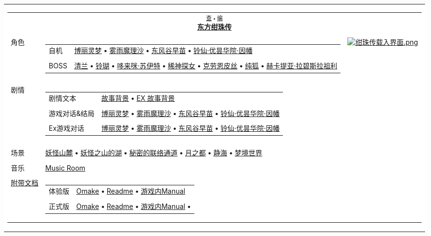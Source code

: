 <table><tbody><tr><td><table cellspacing="0" class="nowraplinks mw-collapsible mw-collapsed" style="width:100%;;;"><tbody><tr><th style=";" colspan="3" class="navbox-title"><div class="navbar"><div class="noprint plainlinksneverexpand" style="background-color:transparent; padding:0; font-weight:normal; font-size:80%; white-space:nowrap;"><a href="./模板-东方绀珠传导航.md" title="模板:东方绀珠传导航"><span style=";;border:none;" title="查看这个模板">查</span></a>&#160;<span style="font-size:80%;">•</span>&#160;<a href="/index.php?title=%E6%A8%A1%E6%9D%BF:%E4%B8%9C%E6%96%B9%E7%BB%80%E7%8F%A0%E4%BC%A0%E5%AF%BC%E8%88%AA&amp;action=edit"><span style=";;border:none;" title="您可以编辑这个模板。请在储存变更之前先预览">编</span></a></div></div><span><a href="./东方绀珠传.md" title="东方绀珠传">东方绀珠传</a></span></th></tr><tr><td></td></tr><tr><td class="navbox-group" style=";;">角色</td><td style=";;" class="navbox-list navbox-odd"><div></div><table cellspacing="0" class="nowraplinks navbox-subgroup" style="width:100%;;;;"><tbody><tr><td class="navbox-group" style=";;"><div>自机</div></td><td style=";;" class="navbox-list navbox-odd"><div><a href="./博丽灵梦.md" title="博丽灵梦">博丽灵梦</a> &#8226; <a href="./雾雨魔理沙.md" title="雾雨魔理沙">雾雨魔理沙</a> &#8226; <a href="./东风谷早苗.md" title="东风谷早苗">东风谷早苗</a> &#8226; <a href="./铃仙·优昙华院·因幡.md" title="铃仙·优昙华院·因幡">铃仙·优昙华院·因幡</a></div></td></tr><tr><td></td></tr><tr><td class="navbox-group" style=";;"><div>BOSS</div></td><td style=";;" class="navbox-list navbox-even"><div><a href="./清兰.md" title="清兰">清兰</a> &#8226; <a href="./铃瑚.md" title="铃瑚">铃瑚</a> &#8226; <a href="./哆来咪·苏伊特.md" title="哆来咪·苏伊特">哆来咪·苏伊特</a> &#8226; <a href="./稀神探女.md" title="稀神探女">稀神探女</a> &#8226; <a href="./克劳恩皮丝.md" title="克劳恩皮丝">克劳恩皮丝</a> &#8226; <a href="./纯狐.md" title="纯狐">纯狐</a> &#8226; <a href="./赫卡提亚·拉碧斯拉祖利.md" title="赫卡提亚·拉碧斯拉祖利">赫卡提亚·拉碧斯拉祖利</a></div></td></tr></tbody></table><div></div></td><td class="navbox-image" style="" rowspan="11"><a href="./文件-绀珠传载入界面.png.md" class="image"><img alt="绀珠传载入界面.png" src="https://upload.thwiki.cc/thumb/2/2a/%E7%BB%80%E7%8F%A0%E4%BC%A0%E8%BD%BD%E5%85%A5%E7%95%8C%E9%9D%A2.png/160px-%E7%BB%80%E7%8F%A0%E4%BC%A0%E8%BD%BD%E5%85%A5%E7%95%8C%E9%9D%A2.png" decoding="async" loading="lazy" width="160" height="120" srcset="https://upload.thwiki.cc/thumb/2/2a/%E7%BB%80%E7%8F%A0%E4%BC%A0%E8%BD%BD%E5%85%A5%E7%95%8C%E9%9D%A2.png/240px-%E7%BB%80%E7%8F%A0%E4%BC%A0%E8%BD%BD%E5%85%A5%E7%95%8C%E9%9D%A2.png 1.5x, https://upload.thwiki.cc/thumb/2/2a/%E7%BB%80%E7%8F%A0%E4%BC%A0%E8%BD%BD%E5%85%A5%E7%95%8C%E9%9D%A2.png/320px-%E7%BB%80%E7%8F%A0%E4%BC%A0%E8%BD%BD%E5%85%A5%E7%95%8C%E9%9D%A2.png 2x" data-file-width="1280" data-file-height="960"></a></td></tr><tr><td></td></tr><tr><td class="navbox-group" style=";;">剧情</td><td style=";;" class="navbox-list navbox-even"><div></div><table cellspacing="0" class="nowraplinks navbox-subgroup" style="width:100%;;;;"><tbody><tr><td class="navbox-group" style=";;"><div>剧情文本</div></td><td style=";;" class="navbox-list navbox-odd"><div><a href="./附带文档-东方绀珠传-游戏内Manual.md" title="附带文档:东方绀珠传/游戏内Manual" unred="">故事背景</a> &#8226; <a href="/%E9%99%84%E5%B8%A6%E6%96%87%E6%A1%A3:%E4%B8%9C%E6%96%B9%E7%BB%80%E7%8F%A0%E4%BC%A0/Omake#Extra_Story" title="附带文档:东方绀珠传/Omake">EX 故事背景</a></div></td></tr><tr><td></td></tr><tr><td class="navbox-group" style=";;"><div>游戏对话&amp;结局</div></td><td style=";;" class="navbox-list navbox-even"><div><a href="./游戏对话-东方绀珠传-博丽灵梦.md" title="游戏对话:东方绀珠传/博丽灵梦">博丽灵梦</a> &#8226; <a href="./游戏对话-东方绀珠传-雾雨魔理沙.md" title="游戏对话:东方绀珠传/雾雨魔理沙">雾雨魔理沙</a> &#8226; <a href="./游戏对话-东方绀珠传-东风谷早苗.md" title="游戏对话:东方绀珠传/东风谷早苗">东风谷早苗</a> &#8226; <a href="./游戏对话-东方绀珠传-铃仙·优昙华院·因幡.md" title="游戏对话:东方绀珠传/铃仙·优昙华院·因幡">铃仙·优昙华院·因幡</a></div></td></tr><tr><td></td></tr><tr><td class="navbox-group" style=";;"><div>Ex游戏对话</div></td><td style=";;" class="navbox-list navbox-odd"><div><a href="./游戏对话-东方绀珠传-博丽灵梦_ExStory.md" title="游戏对话:东方绀珠传/博丽灵梦 ExStory">博丽灵梦</a> &#8226; <a href="./游戏对话-东方绀珠传-雾雨魔理沙_ExStory.md" title="游戏对话:东方绀珠传/雾雨魔理沙 ExStory">雾雨魔理沙</a> &#8226; <a href="./游戏对话-东方绀珠传-东风谷早苗_ExStory.md" title="游戏对话:东方绀珠传/东风谷早苗 ExStory">东风谷早苗</a> &#8226; <a href="./游戏对话-东方绀珠传-铃仙·优昙华院·因幡_ExStory.md" title="游戏对话:东方绀珠传/铃仙·优昙华院·因幡 ExStory">铃仙·优昙华院·因幡</a></div></td></tr></tbody></table><div></div></td></tr><tr><td></td></tr><tr><td class="navbox-group" style=";;">场景</td><td style=";;" class="navbox-list navbox-odd"><div><a href="./妖怪之山.md" title="妖怪之山">妖怪山麓</a> &#8226; <a href="./风神之湖.md" title="风神之湖">妖怪之山的湖</a> &#8226; <a href="./梦境世界.md" title="梦境世界">秘密的联络通道</a> &#8226; <a href="./月之都.md" title="月之都">月之都</a> &#8226; <a href="./静海.md" title="静海">静海</a> &#8226; <a href="./梦境世界.md" title="梦境世界">梦境世界</a></div></td></tr><tr><td></td></tr><tr><td class="navbox-group" style=";;">音乐</td><td style=";;" class="navbox-list navbox-even"><div><a href="./东方绀珠传-Music.md" title="东方绀珠传/Music">Music Room</a></div></td></tr><tr><td></td></tr><tr><td class="navbox-group" style=";;"><a href="/%E4%B8%9C%E6%96%B9%E7%BB%80%E7%8F%A0%E4%BC%A0#附带文档" title="东方绀珠传">附带文档</a></td><td style=";;" class="navbox-list navbox-odd"><div></div><table cellspacing="0" class="nowraplinks navbox-subgroup" style="width:100%;;;;"><tbody><tr><td class="navbox-group" style=";;"><div>体验版</div></td><td style=";;" class="navbox-list navbox-odd"><div><a href="./附带文档-东方绀珠传体验版-Omake.md" title="附带文档:东方绀珠传体验版/Omake">Omake</a> &#8226; <a href="./附带文档-东方绀珠传体验版-Readme.md" title="附带文档:东方绀珠传体验版/Readme">Readme</a> &#8226; <a href="./附带文档-东方绀珠传-游戏内Manual.md" title="附带文档:东方绀珠传/游戏内Manual" unred="">游戏内Manual</a></div></td></tr><tr><td></td></tr><tr><td class="navbox-group" style=";;"><div>正式版</div></td><td style=";;" class="navbox-list navbox-even"><div><a href="./附带文档-东方绀珠传-Omake.md" title="附带文档:东方绀珠传/Omake">Omake</a> &#8226; <a href="./附带文档-东方绀珠传-Readme.md" title="附带文档:东方绀珠传/Readme">Readme</a> &#8226; <a href="./附带文档-东方绀珠传-游戏内Manual.md" title="附带文档:东方绀珠传/游戏内Manual">游戏内Manual</a> &#8226;